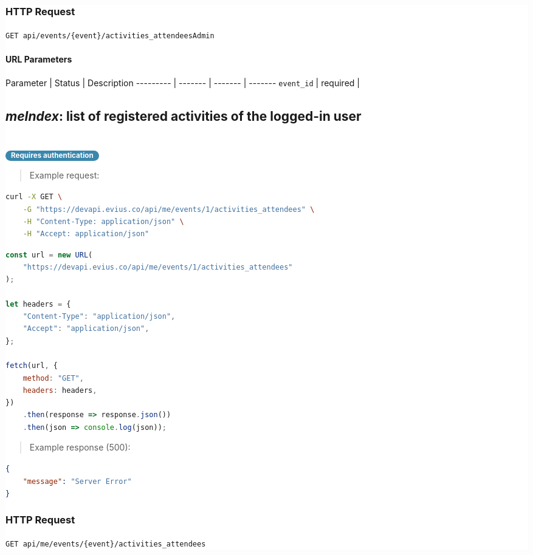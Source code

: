 ### HTTP Request
`GET api/events/{event}/activities_attendeesAdmin`

#### URL Parameters

Parameter | Status | Description
--------- | ------- | ------- | -------
    `event_id` |  required  | 




## _meIndex_: list of registered activities of the logged-in user

<br><small style="padding: 1px 9px 2px;font-weight: bold;white-space: nowrap;color: #ffffff;-webkit-border-radius: 9px;-moz-border-radius: 9px;border-radius: 9px;background-color: #3a87ad;">Requires authentication</small>
> Example request:

```bash
curl -X GET \
    -G "https://devapi.evius.co/api/me/events/1/activities_attendees" \
    -H "Content-Type: application/json" \
    -H "Accept: application/json"
```

```javascript
const url = new URL(
    "https://devapi.evius.co/api/me/events/1/activities_attendees"
);

let headers = {
    "Content-Type": "application/json",
    "Accept": "application/json",
};

fetch(url, {
    method: "GET",
    headers: headers,
})
    .then(response => response.json())
    .then(json => console.log(json));
```


> Example response (500):

```json
{
    "message": "Server Error"
}
```

### HTTP Request
`GET api/me/events/{event}/activities_attendees`
